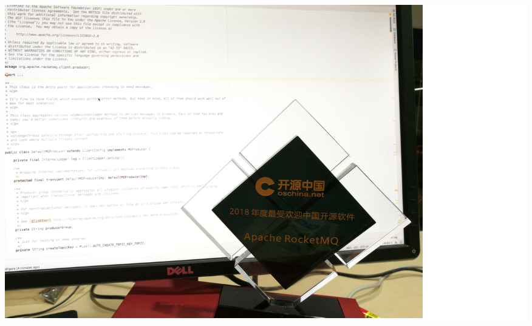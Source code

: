 <div>
<img src="/assets/images/rewards/2018_oschina.jpg" width="80%" height="80%" alt="oschina">
</div>
